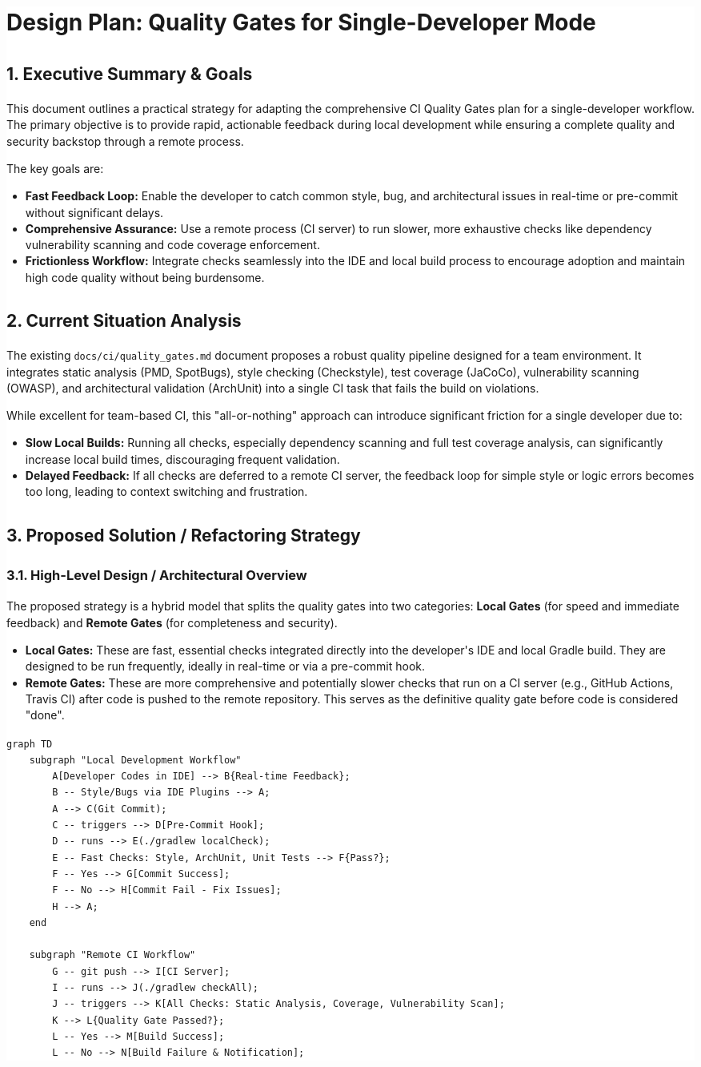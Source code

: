 # Design Plan: Quality Gates for Single-Developer Mode

## 1. Executive Summary & Goals
This document outlines a practical strategy for adapting the comprehensive CI Quality Gates plan for a single-developer workflow. The primary objective is to provide rapid, actionable feedback during local development while ensuring a complete quality and security backstop through a remote process.

The key goals are:
*   **Fast Feedback Loop:** Enable the developer to catch common style, bug, and architectural issues in real-time or pre-commit without significant delays.
*   **Comprehensive Assurance:** Use a remote process (CI server) to run slower, more exhaustive checks like dependency vulnerability scanning and code coverage enforcement.
*   **Frictionless Workflow:** Integrate checks seamlessly into the IDE and local build process to encourage adoption and maintain high code quality without being burdensome.

## 2. Current Situation Analysis
The existing `docs/ci/quality_gates.md` document proposes a robust quality pipeline designed for a team environment. It integrates static analysis (PMD, SpotBugs), style checking (Checkstyle), test coverage (JaCoCo), vulnerability scanning (OWASP), and architectural validation (ArchUnit) into a single CI task that fails the build on violations.

While excellent for team-based CI, this "all-or-nothing" approach can introduce significant friction for a single developer due to:
*   **Slow Local Builds:** Running all checks, especially dependency scanning and full test coverage analysis, can significantly increase local build times, discouraging frequent validation.
*   **Delayed Feedback:** If all checks are deferred to a remote CI server, the feedback loop for simple style or logic errors becomes too long, leading to context switching and frustration.

## 3. Proposed Solution / Refactoring Strategy
### 3.1. High-Level Design / Architectural Overview
The proposed strategy is a hybrid model that splits the quality gates into two categories: **Local Gates** (for speed and immediate feedback) and **Remote Gates** (for completeness and security).

*   **Local Gates:** These are fast, essential checks integrated directly into the developer's IDE and local Gradle build. They are designed to be run frequently, ideally in real-time or via a pre-commit hook.
*   **Remote Gates:** These are more comprehensive and potentially slower checks that run on a CI server (e.g., GitHub Actions, Travis CI) after code is pushed to the remote repository. This serves as the definitive quality gate before code is considered "done".

```mermaid
graph TD
    subgraph "Local Development Workflow"
        A[Developer Codes in IDE] --> B{Real-time Feedback};
        B -- Style/Bugs via IDE Plugins --> A;
        A --> C(Git Commit);
        C -- triggers --> D[Pre-Commit Hook];
        D -- runs --> E(./gradlew localCheck);
        E -- Fast Checks: Style, ArchUnit, Unit Tests --> F{Pass?};
        F -- Yes --> G[Commit Success];
        F -- No --> H[Commit Fail - Fix Issues];
        H --> A;
    end

    subgraph "Remote CI Workflow"
        G -- git push --> I[CI Server];
        I -- runs --> J(./gradlew checkAll);
        J -- triggers --> K[All Checks: Static Analysis, Coverage, Vulnerability Scan];
        K --> L{Quality Gate Passed?};
        L -- Yes --> M[Build Success];
        L -- No --> N[Build Failure & Notification];
```
